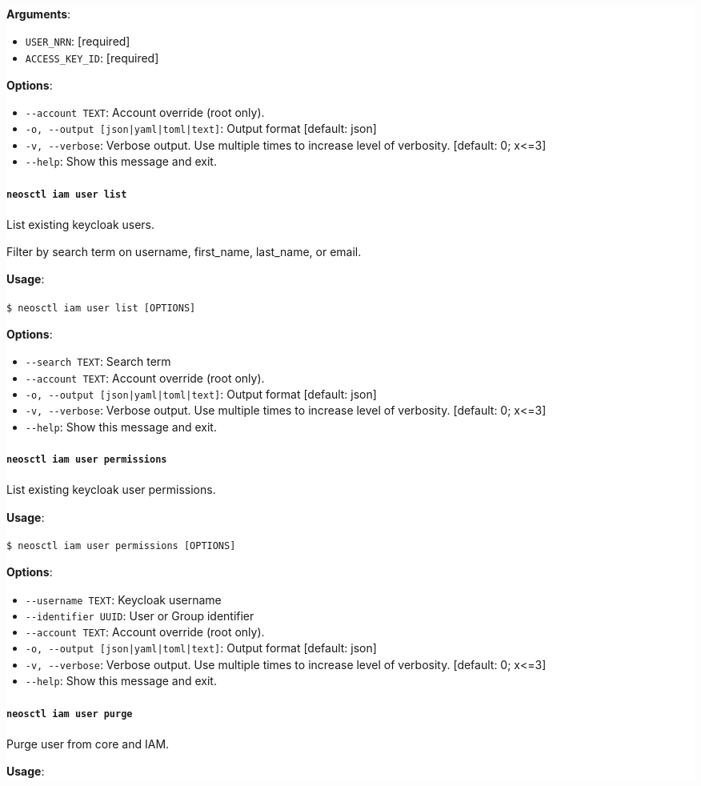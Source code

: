 **Arguments**:

* `USER_NRN`: [required]
* `ACCESS_KEY_ID`: [required]

**Options**:

* `--account TEXT`: Account override (root only).
* `-o, --output [json|yaml|toml|text]`: Output format  [default: json]
* `-v, --verbose`: Verbose output. Use multiple times to increase level of verbosity.  [default: 0; x<=3]
* `--help`: Show this message and exit.

#### `neosctl iam user list`

List existing keycloak users.

Filter by search term on username, first_name, last_name, or email.

**Usage**:

```console
$ neosctl iam user list [OPTIONS]
```

**Options**:

* `--search TEXT`: Search term
* `--account TEXT`: Account override (root only).
* `-o, --output [json|yaml|toml|text]`: Output format  [default: json]
* `-v, --verbose`: Verbose output. Use multiple times to increase level of verbosity.  [default: 0; x<=3]
* `--help`: Show this message and exit.

#### `neosctl iam user permissions`

List existing keycloak user permissions.

**Usage**:

```console
$ neosctl iam user permissions [OPTIONS]
```

**Options**:

* `--username TEXT`: Keycloak username
* `--identifier UUID`: User or Group identifier
* `--account TEXT`: Account override (root only).
* `-o, --output [json|yaml|toml|text]`: Output format  [default: json]
* `-v, --verbose`: Verbose output. Use multiple times to increase level of verbosity.  [default: 0; x<=3]
* `--help`: Show this message and exit.

#### `neosctl iam user purge`

Purge user from core and IAM.

**Usage**:
